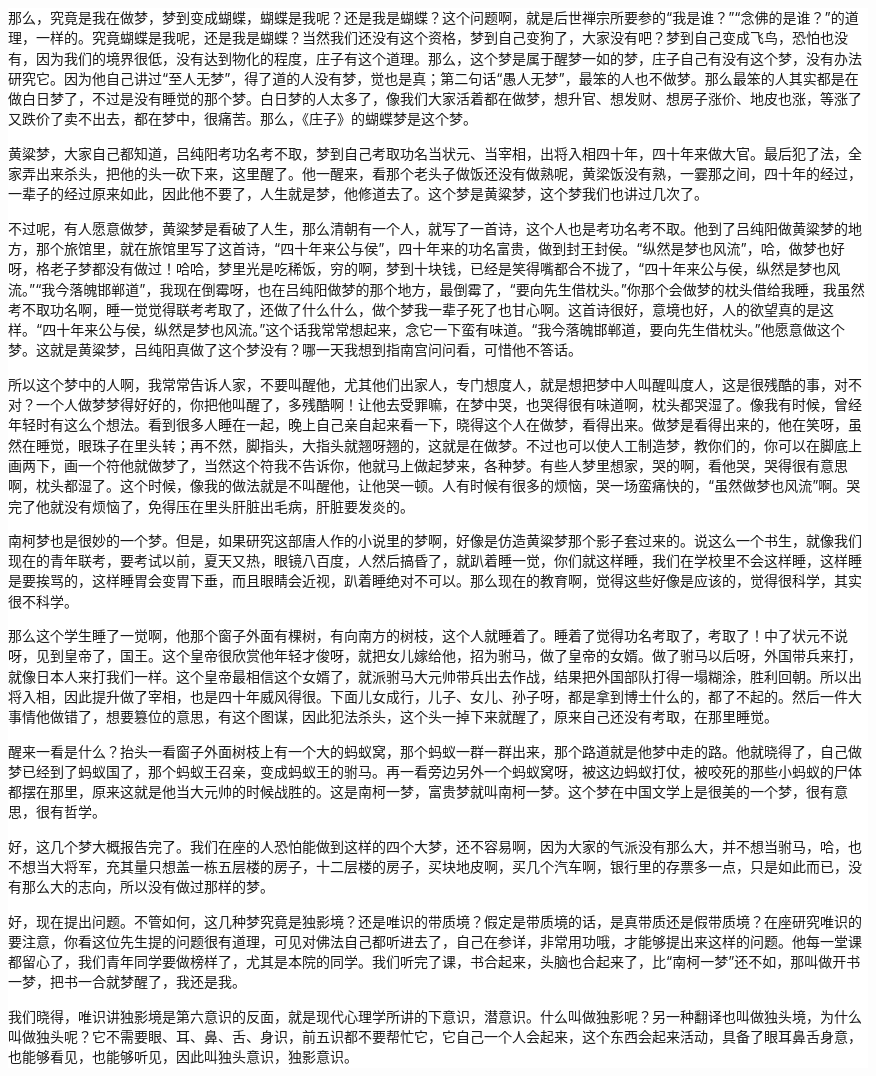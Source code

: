那么，究竟是我在做梦，梦到变成蝴蝶，蝴蝶是我呢？还是我是蝴蝶？这个问题啊，就是后世禅宗所要参的“我是谁？”“念佛的是谁？”的道理，一样的。究竟蝴蝶是我呢，还是我是蝴蝶？当然我们还没有这个资格，梦到自己变狗了，大家没有吧？梦到自己变成飞鸟，恐怕也没有，因为我们的境界很低，没有达到物化的程度，庄子有这个道理。那么，这个梦是属于醒梦一如的梦，庄子自己有没有这个梦，没有办法研究它。因为他自己讲过“至人无梦”，得了道的人没有梦，觉也是真；第二句话“愚人无梦”，最笨的人也不做梦。那么最笨的人其实都是在做白日梦了，不过是没有睡觉的那个梦。白日梦的人太多了，像我们大家活着都在做梦，想升官、想发财、想房子涨价、地皮也涨，等涨了又跌价了卖不出去，都在梦中，很痛苦。那么，《庄子》的蝴蝶梦是这个梦。

黄粱梦，大家自己都知道，吕纯阳考功名考不取，梦到自己考取功名当状元、当宰相，出将入相四十年，四十年来做大官。最后犯了法，全家弄出来杀头，把他的头一砍下来，这里醒了。他一醒来，看那个老头子做饭还没有做熟呢，黄梁饭没有熟，一霎那之间，四十年的经过，一辈子的经过原来如此，因此他不要了，人生就是梦，他修道去了。这个梦是黄粱梦，这个梦我们也讲过几次了。

不过呢，有人愿意做梦，黄粱梦是看破了人生，那么清朝有一个人，就写了一首诗，这个人也是考功名考不取。他到了吕纯阳做黄粱梦的地方，那个旅馆里，就在旅馆里写了这首诗，“四十年来公与侯”，四十年来的功名富贵，做到封王封侯。“纵然是梦也风流”，哈，做梦也好呀，格老子梦都没有做过！哈哈，梦里光是吃稀饭，穷的啊，梦到十块钱，已经是笑得嘴都合不拢了，“四十年来公与侯，纵然是梦也风流。”“我今落魄邯郸道”，我现在倒霉呀，也在吕纯阳做梦的那个地方，最倒霉了，“要向先生借枕头。”你那个会做梦的枕头借给我睡，我虽然考不取功名啊，睡一觉觉得联考考取了，还做了什么什么，做个梦我一辈子死了也甘心啊。这首诗很好，意境也好，人的欲望真的是这样。“四十年来公与侯，纵然是梦也风流。”这个话我常常想起来，念它一下蛮有味道。“我今落魄邯郸道，要向先生借枕头。”他愿意做这个梦。这就是黄粱梦，吕纯阳真做了这个梦没有？哪一天我想到指南宫问问看，可惜他不答话。

所以这个梦中的人啊，我常常告诉人家，不要叫醒他，尤其他们出家人，专门想度人，就是想把梦中人叫醒叫度人，这是很残酷的事，对不对？一个人做梦梦得好好的，你把他叫醒了，多残酷啊！让他去受罪嘛，在梦中哭，也哭得很有味道啊，枕头都哭湿了。像我有时候，曾经年轻时有这么个想法。看到很多人睡在一起，晚上自己亲自起来看一下，晓得这个人在做梦，看得出来。做梦是看得出来的，他在笑呀，虽然在睡觉，眼珠子在里头转；再不然，脚指头，大指头就翘呀翘的，这就是在做梦。不过也可以使人工制造梦，教你们的，你可以在脚底上画两下，画一个符他就做梦了，当然这个符我不告诉你，他就马上做起梦来，各种梦。有些人梦里想家，哭的啊，看他哭，哭得很有意思啊，枕头都湿了。这个时候，像我的做法就是不叫醒他，让他哭一顿。人有时候有很多的烦恼，哭一场蛮痛快的，“虽然做梦也风流”啊。哭完了他就没有烦恼了，免得压在里头肝脏出毛病，肝脏要发炎的。

南柯梦也是很妙的一个梦。但是，如果研究这部唐人作的小说里的梦啊，好像是仿造黄粱梦那个影子套过来的。说这么一个书生，就像我们现在的青年联考，要考试以前，夏天又热，眼镜八百度，人然后搞昏了，就趴着睡一觉，你们就这样睡，我们在学校里不会这样睡，这样睡是要挨骂的，这样睡胃会变胃下垂，而且眼睛会近视，趴着睡绝对不可以。那么现在的教育啊，觉得这些好像是应该的，觉得很科学，其实很不科学。

那么这个学生睡了一觉啊，他那个窗子外面有棵树，有向南方的树枝，这个人就睡着了。睡着了觉得功名考取了，考取了！中了状元不说呀，见到皇帝了，国王。这个皇帝很欣赏他年轻才俊呀，就把女儿嫁给他，招为驸马，做了皇帝的女婿。做了驸马以后呀，外国带兵来打，就像日本人来打我们一样。这个皇帝最相信这个女婿了，就派驸马大元帅带兵出去作战，结果把外国部队打得一塌糊涂，胜利回朝。所以出将入相，因此提升做了宰相，也是四十年威风得很。下面儿女成行，儿子、女儿、孙子呀，都是拿到博士什么的，都了不起的。然后一件大事情他做错了，想要篡位的意思，有这个图谋，因此犯法杀头，这个头一掉下来就醒了，原来自己还没有考取，在那里睡觉。

醒来一看是什么？抬头一看窗子外面树枝上有一个大的蚂蚁窝，那个蚂蚁一群一群出来，那个路道就是他梦中走的路。他就晓得了，自己做梦已经到了蚂蚁国了，那个蚂蚁王召亲，变成蚂蚁王的驸马。再一看旁边另外一个蚂蚁窝呀，被这边蚂蚁打仗，被咬死的那些小蚂蚁的尸体都摆在那里，原来这就是他当大元帅的时候战胜的。这是南柯一梦，富贵梦就叫南柯一梦。这个梦在中国文学上是很美的一个梦，很有意思，很有哲学。

好，这几个梦大概报告完了。我们在座的人恐怕能做到这样的四个大梦，还不容易啊，因为大家的气派没有那么大，并不想当驸马，哈，也不想当大将军，充其量只想盖一栋五层楼的房子，十二层楼的房子，买块地皮啊，买几个汽车啊，银行里的存票多一点，只是如此而已，没有那么大的志向，所以没有做过那样的梦。

好，现在提出问题。不管如何，这几种梦究竟是独影境？还是唯识的带质境？假定是带质境的话，是真带质还是假带质境？在座研究唯识的要注意，你看这位先生提的问题很有道理，可见对佛法自己都听进去了，自己在参详，非常用功哦，才能够提出来这样的问题。他每一堂课都留心了，我们青年同学要做榜样了，尤其是本院的同学。我们听完了课，书合起来，头脑也合起来了，比“南柯一梦”还不如，那叫做开书一梦，把书一合就梦醒了，我还是我。

我们晓得，唯识讲独影境是第六意识的反面，就是现代心理学所讲的下意识，潜意识。什么叫做独影呢？另一种翻译也叫做独头境，为什么叫做独头呢？它不需要眼、耳、鼻、舌、身识，前五识都不要帮忙它，它自己一个人会起来，这个东西会起来活动，具备了眼耳鼻舌身意，也能够看见，也能够听见，因此叫独头意识，独影意识。


